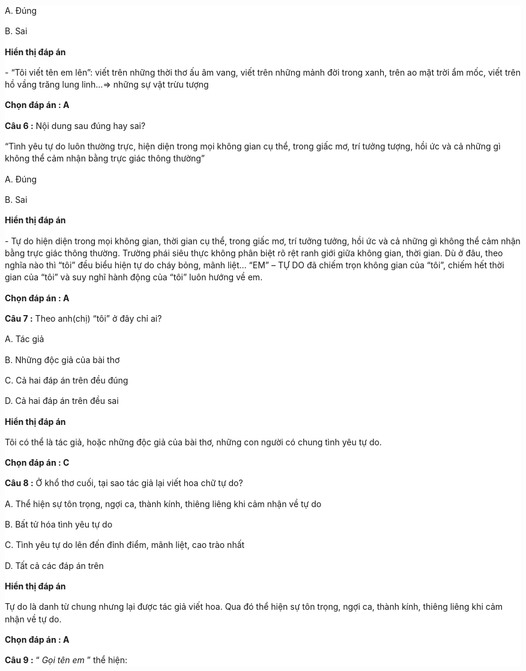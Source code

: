 A. Đúng

B. Sai

**Hiển thị đáp án**

\- “Tôi viết tên em lên”: viết trên những thời thơ ấu âm vang, viết trên những mảnh đời trong xanh, trên ao mặt trời ẩm mốc, viết trên hồ vầng trăng lung linh…=> những sự vật trừu tượng

**Chọn đáp án : A**

**Câu 6 :** Nội dung sau đúng hay sai? 

“Tình yêu tự do luôn thường trực, hiện diện trong mọi không gian cụ thể, trong giấc mơ, trí tưởng tượng, hồi ức và cả những gì không thể cảm nhận bằng trực giác thông thường”

A. Đúng

B. Sai

**Hiển thị đáp án**

\- Tự do hiện diện trong mọi không gian, thời gian cụ thể, trong giấc mơ, trí tưởng tưởng, hồi ức và cả những gì không thể cảm nhận bằng trực giác thông thường. Trường phái siêu thực không phân biệt rõ rệt ranh giới giữa không gian, thời gian. Dù ở đâu, theo nghĩa nào thì “tôi” đều biểu hiện tự do cháy bỏng, mãnh liệt… “EM” – TỰ DO đã chiếm trọn không gian của “tôi”, chiếm hết thời gian của “tôi” và suy nghĩ hành động của “tôi” luôn hướng về em.

**Chọn đáp án : A**

**Câu 7 :** Theo anh(chị) “tôi” ở đây chỉ ai? 

A. Tác giả

B. Những độc giả của bài thơ

C. Cả hai đáp án trên đều đúng

D. Cả hai đáp án trên đều sai

**Hiển thị đáp án**

Tôi có thể là tác giả, hoặc những độc giả của bài thơ, những con người có chung tình yêu tự do.

**Chọn đáp án : C**

**Câu 8 :** Ở khổ thơ cuối, tại sao tác giả lại viết hoa chữ tự do? 

A. Thể hiện sự tôn trọng, ngợi ca, thành kính, thiêng liêng khi cảm nhận về tự do

B. Bất tử hóa tình yêu tự do

C. Tình yêu tự do lên đến đỉnh điểm, mãnh liệt, cao trào nhất

D. Tất cả các đáp án trên

**Hiển thị đáp án**

Tự do là danh từ chung nhưng lại được tác giả viết hoa. Qua đó thể hiện sự tôn trọng, ngợi ca, thành kính, thiêng liêng khi cảm nhận về tự do.

**Chọn đáp án : A**

**Câu 9 :** “ _Gọi tên em_ ” thể hiện: 
